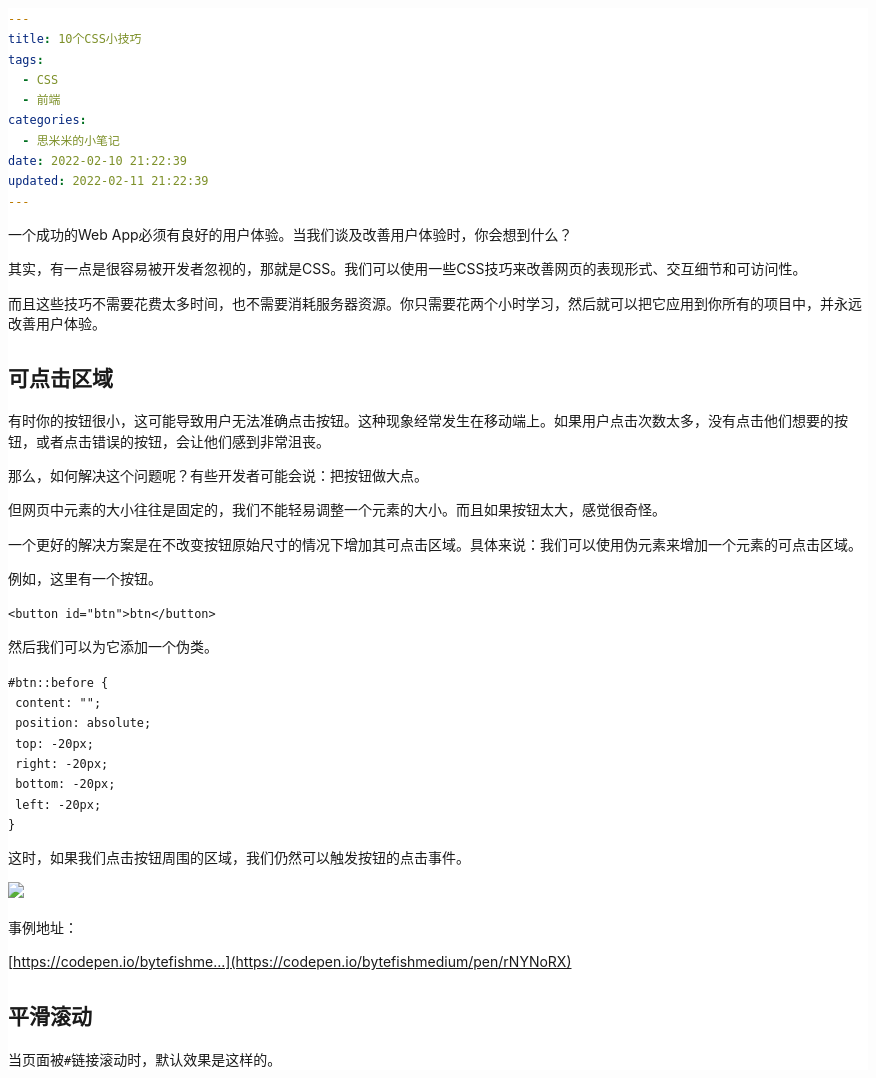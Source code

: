 ```yaml
---
title: 10个CSS小技巧
tags:
  - CSS
  - 前端
categories:
  - 思米米的小笔记
date: 2022-02-10 21:22:39
updated: 2022-02-11 21:22:39
---
```

一个成功的Web App必须有良好的用户体验。当我们谈及改善用户体验时，你会想到什么？

其实，有一点是很容易被开发者忽视的，那就是CSS。我们可以使用一些CSS技巧来改善网页的表现形式、交互细节和可访问性。

而且这些技巧不需要花费太多时间，也不需要消耗服务器资源。你只需要花两个小时学习，然后就可以把它应用到你所有的项目中，并永远改善用户体验。


## 可点击区域

有时你的按钮很小，这可能导致用户无法准确点击按钮。这种现象经常发生在移动端上。如果用户点击次数太多，没有点击他们想要的按钮，或者点击错误的按钮，会让他们感到非常沮丧。

那么，如何解决这个问题呢？有些开发者可能会说：把按钮做大点。

但网页中元素的大小往往是固定的，我们不能轻易调整一个元素的大小。而且如果按钮太大，感觉很奇怪。

一个更好的解决方案是在不改变按钮原始尺寸的情况下增加其可点击区域。具体来说：我们可以使用伪元素来增加一个元素的可点击区域。

例如，这里有一个按钮。

`<button id="btn">btn</button>`

然后我们可以为它添加一个伪类。

```
#btn::before {
 content: "";
 position: absolute;
 top: -20px;
 right: -20px;
 bottom: -20px;
 left: -20px;
}
```

这时，如果我们点击按钮周围的区域，我们仍然可以触发按钮的点击事件。

![](https://image-static.segmentfault.com/288/681/2886819424-61fbdc0573521)

事例地址：

[https://codepen.io/bytefishme...](https://codepen.io/bytefishmedium/pen/rNYNoRX)

## 平滑滚动

当页面被`#`链接滚动时，默认效果是这样的。
